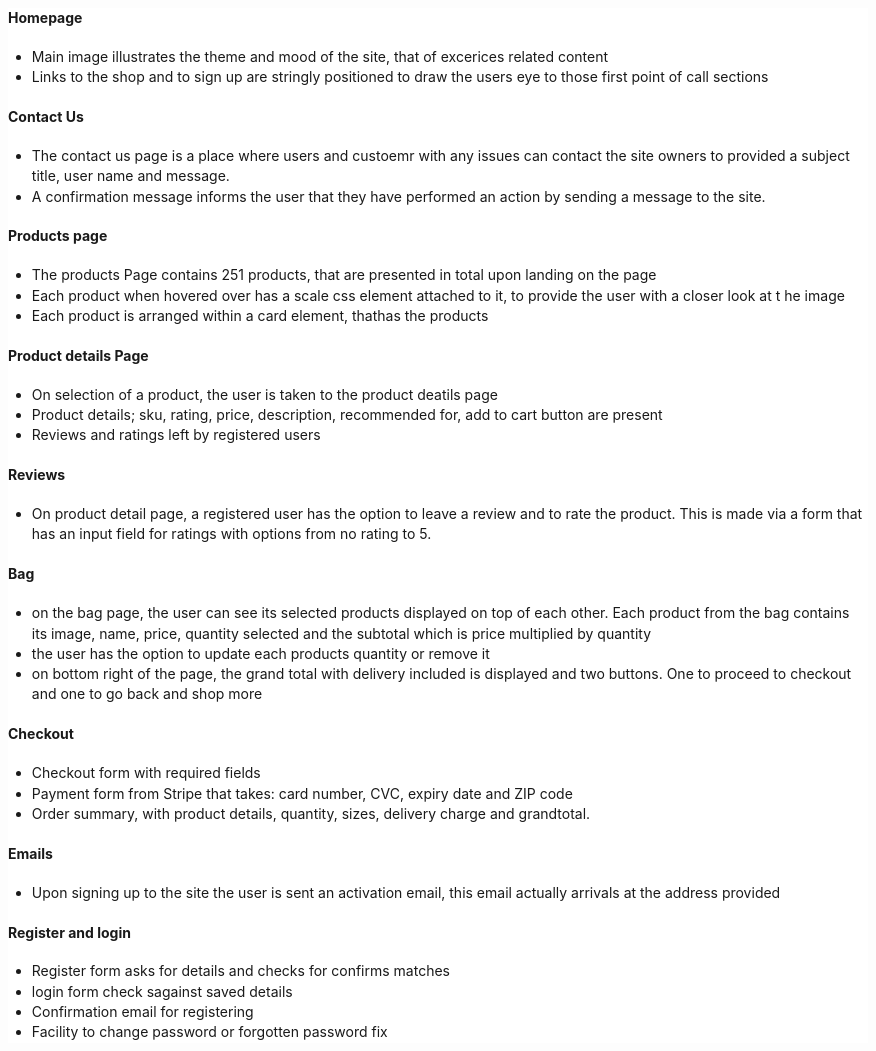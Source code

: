 #### Homepage
* Main image illustrates the theme and mood of the site, that of excerices related content
* Links to the shop and to sign up are stringly positioned to draw the users eye to those first point of call sections


#### Contact Us
* The contact us page is a place where users and custoemr with any issues can contact the site owners to provided a subject title, user name and message.
* A confirmation message informs the user that they have performed an action by sending a message to the site.

#### Products page
* The products Page contains 251 products, that are presented in total upon landing on the page
* Each product when hovered over has a scale css element attached to it, to provide the user with a closer look at t he image
* Each product is arranged within a card element, thathas the products 

#### Product details Page

* On selection of a product, the user is taken to the product deatils page
* Product details; sku, rating, price, description, recommended for, add to cart button are present
* Reviews and ratings left by registered users

#### Reviews

* On product detail page, a registered user has the option to leave a review and to rate the product. This is made via a form that has an input field for ratings with options from no rating to 5. 

#### Bag

* on the bag page, the user can see its selected products displayed on top of each other. Each product from the bag contains its image, name, price, quantity selected and the subtotal which is price multiplied by quantity
* the user has the option to update each products quantity or remove it
* on bottom right of the page, the grand total with delivery included is displayed and two buttons. One to proceed to checkout and one to go back and shop more

#### Checkout

* Checkout form with required fields
* Payment form from Stripe that takes: card number, CVC, expiry date and ZIP code
* Order summary, with product details, quantity, sizes, delivery charge and grandtotal.

#### Emails

* Upon signing up to the site the user is sent an activation email, this email actually arrivals at the address provided

#### Register and login

* Register form asks for details and checks for confirms matches
* login form check sagainst saved details
* Confirmation email for registering
* Facility to change password or forgotten password fix
